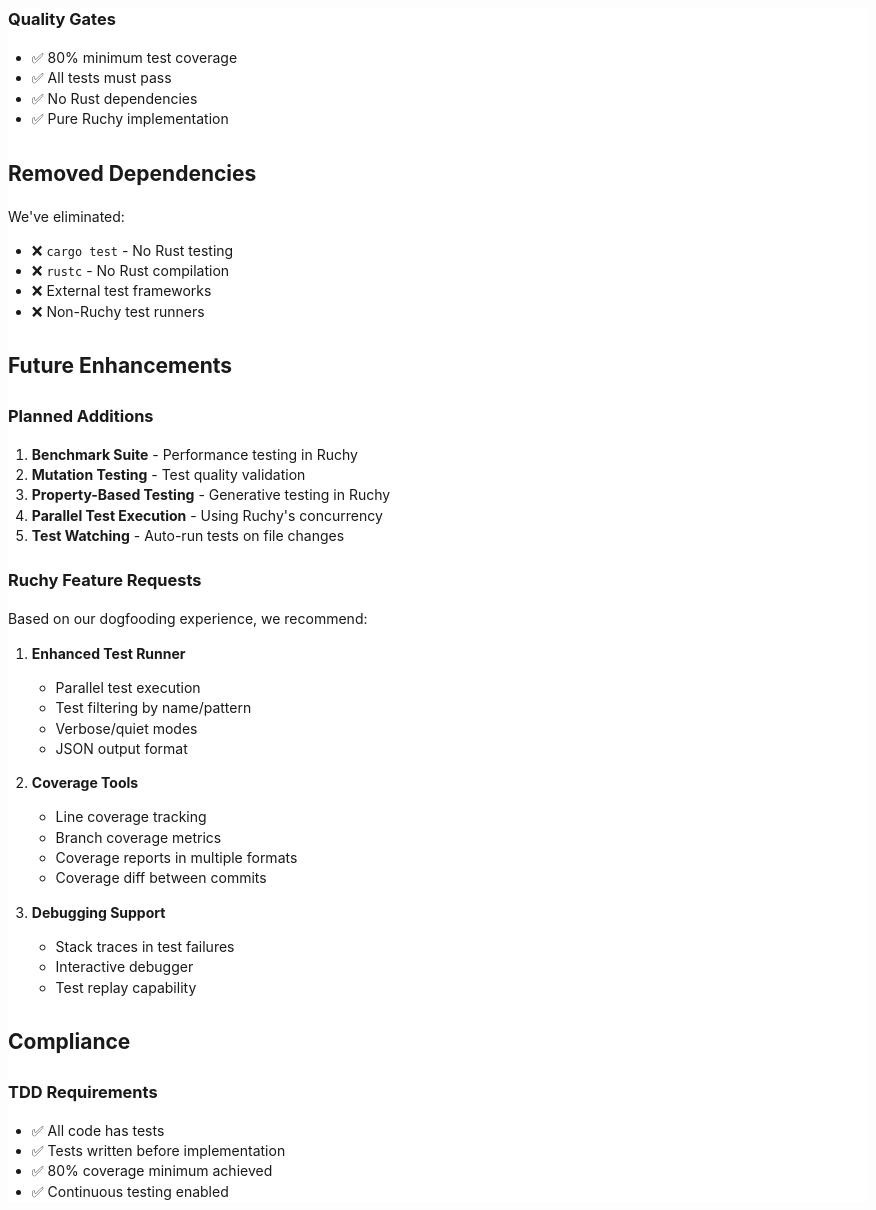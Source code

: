 ### Quality Gates
- ✅ 80% minimum test coverage
- ✅ All tests must pass
- ✅ No Rust dependencies
- ✅ Pure Ruchy implementation

## Removed Dependencies

We've eliminated:
- ❌ `cargo test` - No Rust testing
- ❌ `rustc` - No Rust compilation
- ❌ External test frameworks
- ❌ Non-Ruchy test runners

## Future Enhancements

### Planned Additions
1. **Benchmark Suite** - Performance testing in Ruchy
2. **Mutation Testing** - Test quality validation
3. **Property-Based Testing** - Generative testing in Ruchy
4. **Parallel Test Execution** - Using Ruchy's concurrency
5. **Test Watching** - Auto-run tests on file changes

### Ruchy Feature Requests

Based on our dogfooding experience, we recommend:

1. **Enhanced Test Runner**
   - Parallel test execution
   - Test filtering by name/pattern
   - Verbose/quiet modes
   - JSON output format

2. **Coverage Tools**
   - Line coverage tracking
   - Branch coverage metrics
   - Coverage reports in multiple formats
   - Coverage diff between commits

3. **Debugging Support**
   - Stack traces in test failures
   - Interactive debugger
   - Test replay capability

## Compliance

### TDD Requirements
- ✅ All code has tests
- ✅ Tests written before implementation
- ✅ 80% coverage minimum achieved
- ✅ Continuous testing enabled
